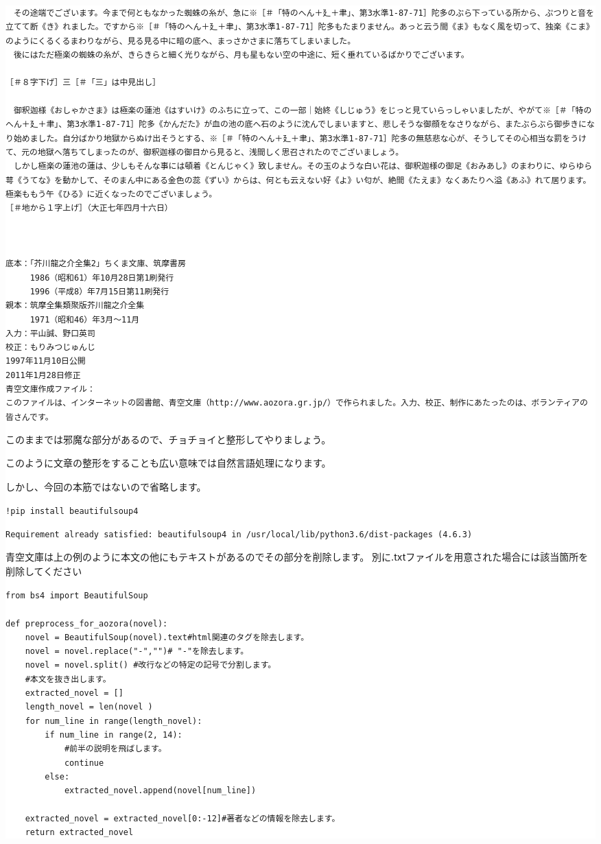    　その途端でございます。今まで何ともなかった蜘蛛の糸が、急に※［＃「特のへん＋廴＋聿」、第3水準1-87-71］陀多のぶら下っている所から、ぷつりと音を立てて断《き》れました。ですから※［＃「特のへん＋廴＋聿」、第3水準1-87-71］陀多もたまりません。あっと云う間《ま》もなく風を切って、独楽《こま》のようにくるくるまわりながら、見る見る中に暗の底へ、まっさかさまに落ちてしまいました。
    　後にはただ極楽の蜘蛛の糸が、きらきらと細く光りながら、月も星もない空の中途に、短く垂れているばかりでございます。
    
    ［＃８字下げ］三［＃「三」は中見出し］
    
    　御釈迦様《おしゃかさま》は極楽の蓮池《はすいけ》のふちに立って、この一部｜始終《しじゅう》をじっと見ていらっしゃいましたが、やがて※［＃「特のへん＋廴＋聿」、第3水準1-87-71］陀多《かんだた》が血の池の底へ石のように沈んでしまいますと、悲しそうな御顔をなさりながら、またぶらぶら御歩きになり始めました。自分ばかり地獄からぬけ出そうとする、※［＃「特のへん＋廴＋聿」、第3水準1-87-71］陀多の無慈悲な心が、そうしてその心相当な罰をうけて、元の地獄へ落ちてしまったのが、御釈迦様の御目から見ると、浅間しく思召されたのでございましょう。
    　しかし極楽の蓮池の蓮は、少しもそんな事には頓着《とんじゃく》致しません。その玉のような白い花は、御釈迦様の御足《おみあし》のまわりに、ゆらゆら萼《うてな》を動かして、そのまん中にある金色の蕊《ずい》からは、何とも云えない好《よ》い匂が、絶間《たえま》なくあたりへ溢《あふ》れて居ります。極楽ももう午《ひる》に近くなったのでございましょう。
    ［＃地から１字上げ］（大正七年四月十六日）
    
    
    
    底本：「芥川龍之介全集2」ちくま文庫、筑摩書房
    　　　1986（昭和61）年10月28日第1刷発行
    　　　1996（平成8）年7月15日第11刷発行
    親本：筑摩全集類聚版芥川龍之介全集
    　　　1971（昭和46）年3月〜11月
    入力：平山誠、野口英司
    校正：もりみつじゅんじ
    1997年11月10日公開
    2011年1月28日修正
    青空文庫作成ファイル：
    このファイルは、インターネットの図書館、青空文庫（http://www.aozora.gr.jp/）で作られました。入力、校正、制作にあたったのは、ボランティアの皆さんです。
    


このままでは邪魔な部分があるので、チョチョイと整形してやりましょう。

このように文章の整形をすることも広い意味では自然言語処理になります。

しかし、今回の本筋ではないので省略します。


```
!pip install beautifulsoup4
```

    Requirement already satisfied: beautifulsoup4 in /usr/local/lib/python3.6/dist-packages (4.6.3)


青空文庫は上の例のように本文の他にもテキストがあるのでその部分を削除します。
別に.txtファイルを用意された場合には該当箇所を削除してください


```
from bs4 import BeautifulSoup

def preprocess_for_aozora(novel):
    novel = BeautifulSoup(novel).text#html関連のタグを除去します。
    novel = novel.replace("-","")# "-"を除去します。
    novel = novel.split() #改行などの特定の記号で分割します。
    #本文を抜き出します。
    extracted_novel = []
    length_novel = len(novel )
    for num_line in range(length_novel):
        if num_line in range(2, 14):
            #前半の説明を飛ばします。
            continue
        else:
            extracted_novel.append(novel[num_line])

    extracted_novel = extracted_novel[0:-12]#著者などの情報を除去します。   
    return extracted_novel
```
